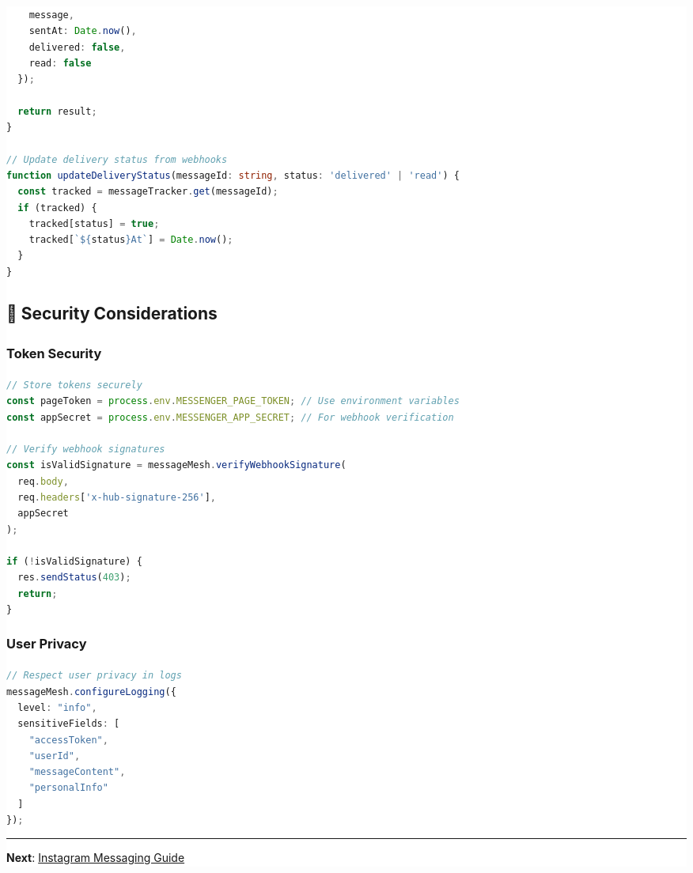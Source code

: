 ```typescript
    message,
    sentAt: Date.now(),
    delivered: false,
    read: false
  });
  
  return result;
}

// Update delivery status from webhooks
function updateDeliveryStatus(messageId: string, status: 'delivered' | 'read') {
  const tracked = messageTracker.get(messageId);
  if (tracked) {
    tracked[status] = true;
    tracked[`${status}At`] = Date.now();
  }
}
```

## 🔐 Security Considerations

### Token Security
```typescript
// Store tokens securely
const pageToken = process.env.MESSENGER_PAGE_TOKEN; // Use environment variables
const appSecret = process.env.MESSENGER_APP_SECRET; // For webhook verification

// Verify webhook signatures
const isValidSignature = messageMesh.verifyWebhookSignature(
  req.body,
  req.headers['x-hub-signature-256'],
  appSecret
);

if (!isValidSignature) {
  res.sendStatus(403);
  return;
}
```

### User Privacy
```typescript
// Respect user privacy in logs
messageMesh.configureLogging({
  level: "info",
  sensitiveFields: [
    "accessToken",
    "userId",
    "messageContent",
    "personalInfo"
  ]
});
```

---

**Next**: [Instagram Messaging Guide](./instagram.md)